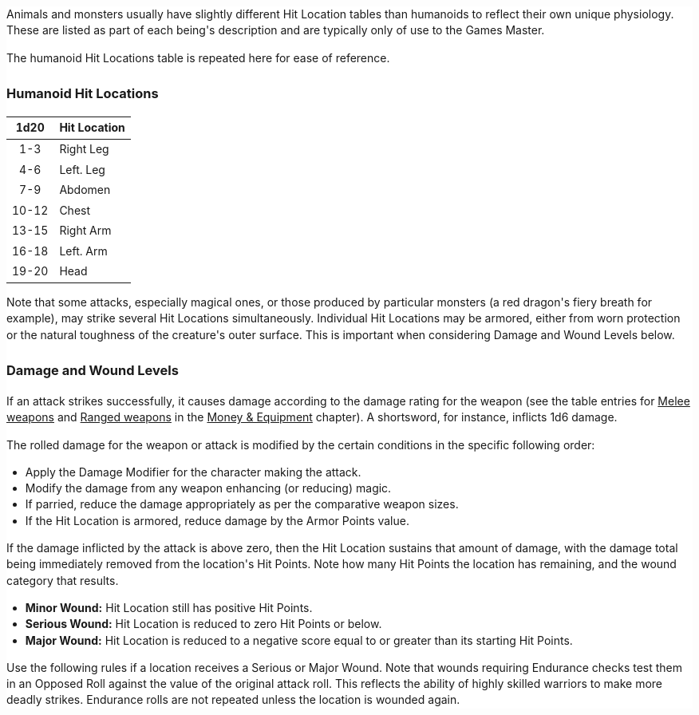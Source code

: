 Animals and monsters usually have slightly different Hit Location tables than humanoids to reflect their own unique physiology. These are listed as part of each being's description and are typically only of use to the Games Master.

The humanoid Hit Locations table is repeated here for ease of reference.

### Humanoid Hit Locations

| **1d20** | **Hit Location** |
| :-: | :-- |
| 1-3 | Right Leg |
| 4-6 | Left. Leg |
| 7-9 | Abdomen |
| 10-12 | Chest |
| 13-15 | Right Arm |
| 16-18 | Left. Arm |
| 19-20 | Head |

Note that some attacks, especially magical ones, or those produced by particular monsters (a red dragon's fiery breath for example), may strike several Hit Locations simultaneously. Individual Hit Locations may be armored, either from worn protection or the natural toughness of the creature's outer surface. This is important when considering Damage and Wound Levels below.

### Damage and Wound Levels

If an attack strikes successfully, it causes damage according to the damage rating for the weapon (see the table entries for [Melee weapons](0006_Money_and_Equipment.md?id=basic-melee-weapons) and [Ranged weapons](0006_Money_and_Equipment.md?id=basic-ranged-weapons) in the [Money & Equipment](0006_Money_and_Equipment.md?) chapter). A shortsword, for instance, inflicts 1d6 damage.

The rolled damage for the weapon or attack is modified by the certain conditions in the specific following order:

- Apply the Damage Modifier for the character making the attack.
- Modify the damage from any weapon enhancing (or reducing) magic.
- If parried, reduce the damage appropriately as per the comparative weapon sizes.
- If the Hit Location is armored, reduce damage by the Armor Points value.

If the damage inflicted by the attack is above zero, then the Hit Location sustains that amount of damage, with the damage total being immediately removed from the location's Hit Points. Note how many Hit Points the location has remaining, and the wound category that results.

- **Minor Wound:** Hit Location still has positive Hit Points.
- **Serious Wound:** Hit Location is reduced to zero Hit Points or below.
- **Major Wound:** Hit Location is reduced to a negative score equal to or greater than its starting Hit Points.

Use the following rules if a location receives a Serious or Major Wound. Note that wounds requiring Endurance checks test them in an Opposed Roll against the value of the original attack roll. This reflects the ability of highly skilled warriors to make more deadly strikes. Endurance rolls are not repeated unless the location is wounded again.

